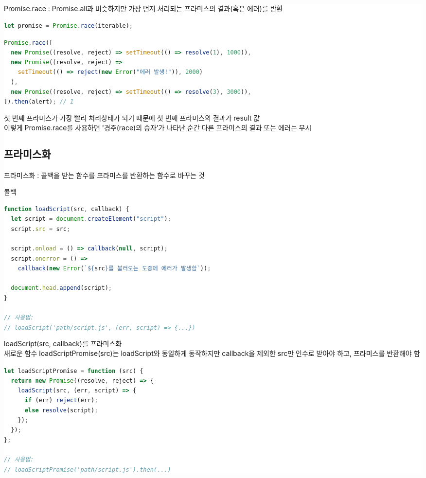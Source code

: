 Promise.race : Promise.all과 비슷하지만 가장 먼저 처리되는 프라미스의 결과(혹은 에러)를 반환

```js
let promise = Promise.race(iterable);
```

```js
Promise.race([
  new Promise((resolve, reject) => setTimeout(() => resolve(1), 1000)),
  new Promise((resolve, reject) =>
    setTimeout(() => reject(new Error("에러 발생!")), 2000)
  ),
  new Promise((resolve, reject) => setTimeout(() => resolve(3), 3000)),
]).then(alert); // 1
```

첫 번째 프라미스가 가장 빨리 처리상태가 되기 때문에 첫 번째 프라미스의 결과가 result 값  
이렇게 Promise.race를 사용하면 '경주(race)의 승자’가 나타난 순간 다른 프라미스의 결과 또는 에러는 무시

## 프라미스화

프라미스화 : 콜백을 받는 함수를 프라미스를 반환하는 함수로 바꾸는 것

콜백

```js
function loadScript(src, callback) {
  let script = document.createElement("script");
  script.src = src;

  script.onload = () => callback(null, script);
  script.onerror = () =>
    callback(new Error(`${src}를 불러오는 도중에 에러가 발생함`));

  document.head.append(script);
}

// 사용법:
// loadScript('path/script.js', (err, script) => {...})
```

loadScript(src, callback)를 프라미스화  
새로운 함수 loadScriptPromise(src)는 loadScript와 동일하게 동작하지만 callback을 제외한 src만 인수로 받아야 하고, 프라미스를 반환해야 함

```js
let loadScriptPromise = function (src) {
  return new Promise((resolve, reject) => {
    loadScript(src, (err, script) => {
      if (err) reject(err);
      else resolve(script);
    });
  });
};

// 사용법:
// loadScriptPromise('path/script.js').then(...)
```
